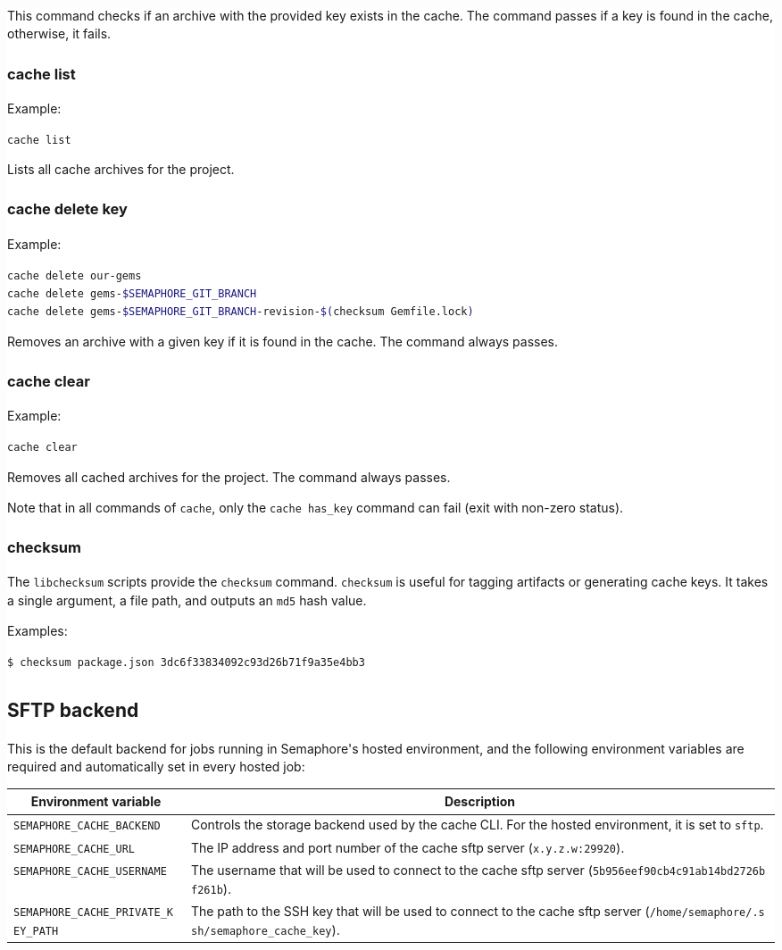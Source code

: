 This command checks if an archive with the provided key exists in the cache.
The command passes if a key is found in the cache, otherwise, it fails.

### cache list

Example:

``` bash
cache list
```

Lists all cache archives for the project.

### cache delete key

Example:

``` bash
cache delete our-gems
cache delete gems-$SEMAPHORE_GIT_BRANCH
cache delete gems-$SEMAPHORE_GIT_BRANCH-revision-$(checksum Gemfile.lock)
```

Removes an archive with a given key if it is found in the cache.
The command always passes.

### cache clear

Example:

``` bash
cache clear
```

Removes all cached archives for the project.
The command always passes.

Note that in all commands of `cache`, only the `cache has_key` command can fail
(exit with non-zero status).

### checksum

The `libchecksum` scripts provide the `checksum` command. `checksum` is
useful for tagging artifacts or generating cache keys. It takes a
single argument, a file path, and outputs an `md5` hash value.

Examples:

``` bash
$ checksum package.json 3dc6f33834092c93d26b71f9a35e4bb3
```

## SFTP backend

This is the default backend for jobs running in Semaphore's hosted environment, and the
following environment variables are required and automatically set in every hosted job:

| Environment variable               | Description |
|------------------------------------|-------------|
| `SEMAPHORE_CACHE_BACKEND`          | Controls the storage backend used by the cache CLI. For the hosted environment, it is set to `sftp`. |
| `SEMAPHORE_CACHE_URL`              | The IP address and port number of the cache sftp server (`x.y.z.w:29920`). |
| `SEMAPHORE_CACHE_USERNAME`         | The username that will be used to connect to the cache sftp server (`5b956eef90cb4c91ab14bd2726bf261b`). |
| `SEMAPHORE_CACHE_PRIVATE_KEY_PATH` | The path to the SSH key that will be used to connect to the cache sftp server (`/home/semaphore/.ssh/semaphore_cache_key`). |
